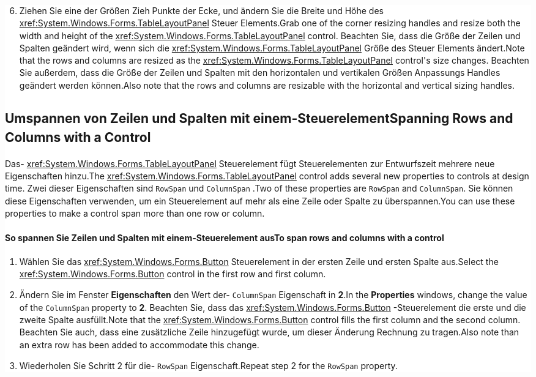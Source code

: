 6. <span data-ttu-id="a48a2-185">Ziehen Sie eine der Größen Zieh Punkte der Ecke, und ändern Sie die Breite und Höhe des <xref:System.Windows.Forms.TableLayoutPanel> Steuer Elements.</span><span class="sxs-lookup"><span data-stu-id="a48a2-185">Grab one of the corner resizing handles and resize both the width and height of the <xref:System.Windows.Forms.TableLayoutPanel> control.</span></span> <span data-ttu-id="a48a2-186">Beachten Sie, dass die Größe der Zeilen und Spalten geändert wird, wenn sich die <xref:System.Windows.Forms.TableLayoutPanel> Größe des Steuer Elements ändert.</span><span class="sxs-lookup"><span data-stu-id="a48a2-186">Note that the rows and columns are resized as the <xref:System.Windows.Forms.TableLayoutPanel> control's size changes.</span></span> <span data-ttu-id="a48a2-187">Beachten Sie außerdem, dass die Größe der Zeilen und Spalten mit den horizontalen und vertikalen Größen Anpassungs Handles geändert werden können.</span><span class="sxs-lookup"><span data-stu-id="a48a2-187">Also note that the rows and columns are resizable with the horizontal and vertical sizing handles.</span></span>

## <a name="spanning-rows-and-columns-with-a-control"></a><span data-ttu-id="a48a2-188">Umspannen von Zeilen und Spalten mit einem-Steuerelement</span><span class="sxs-lookup"><span data-stu-id="a48a2-188">Spanning Rows and Columns with a Control</span></span>

<span data-ttu-id="a48a2-189">Das- <xref:System.Windows.Forms.TableLayoutPanel> Steuerelement fügt Steuerelementen zur Entwurfszeit mehrere neue Eigenschaften hinzu.</span><span class="sxs-lookup"><span data-stu-id="a48a2-189">The <xref:System.Windows.Forms.TableLayoutPanel> control adds several new properties to controls at design time.</span></span> <span data-ttu-id="a48a2-190">Zwei dieser Eigenschaften sind `RowSpan` und `ColumnSpan` .</span><span class="sxs-lookup"><span data-stu-id="a48a2-190">Two of these properties are `RowSpan` and `ColumnSpan`.</span></span> <span data-ttu-id="a48a2-191">Sie können diese Eigenschaften verwenden, um ein Steuerelement auf mehr als eine Zeile oder Spalte zu überspannen.</span><span class="sxs-lookup"><span data-stu-id="a48a2-191">You can use these properties to make a control span more than one row or column.</span></span>

#### <a name="to-span-rows-and-columns-with-a-control"></a><span data-ttu-id="a48a2-192">So spannen Sie Zeilen und Spalten mit einem-Steuerelement aus</span><span class="sxs-lookup"><span data-stu-id="a48a2-192">To span rows and columns with a control</span></span>

1. <span data-ttu-id="a48a2-193">Wählen Sie das <xref:System.Windows.Forms.Button> Steuerelement in der ersten Zeile und ersten Spalte aus.</span><span class="sxs-lookup"><span data-stu-id="a48a2-193">Select the <xref:System.Windows.Forms.Button> control in the first row and first column.</span></span>

2. <span data-ttu-id="a48a2-194">Ändern Sie im Fenster **Eigenschaften** den Wert der- `ColumnSpan` Eigenschaft in **2**.</span><span class="sxs-lookup"><span data-stu-id="a48a2-194">In the **Properties** windows, change the value of the `ColumnSpan` property to **2**.</span></span> <span data-ttu-id="a48a2-195">Beachten Sie, dass das <xref:System.Windows.Forms.Button> -Steuerelement die erste und die zweite Spalte ausfüllt.</span><span class="sxs-lookup"><span data-stu-id="a48a2-195">Note that the <xref:System.Windows.Forms.Button> control fills the first column and the second column.</span></span> <span data-ttu-id="a48a2-196">Beachten Sie auch, dass eine zusätzliche Zeile hinzugefügt wurde, um dieser Änderung Rechnung zu tragen.</span><span class="sxs-lookup"><span data-stu-id="a48a2-196">Also note than an extra row has been added to accommodate this change.</span></span>

3. <span data-ttu-id="a48a2-197">Wiederholen Sie Schritt 2 für die- `RowSpan` Eigenschaft.</span><span class="sxs-lookup"><span data-stu-id="a48a2-197">Repeat step 2 for the `RowSpan` property.</span></span>
